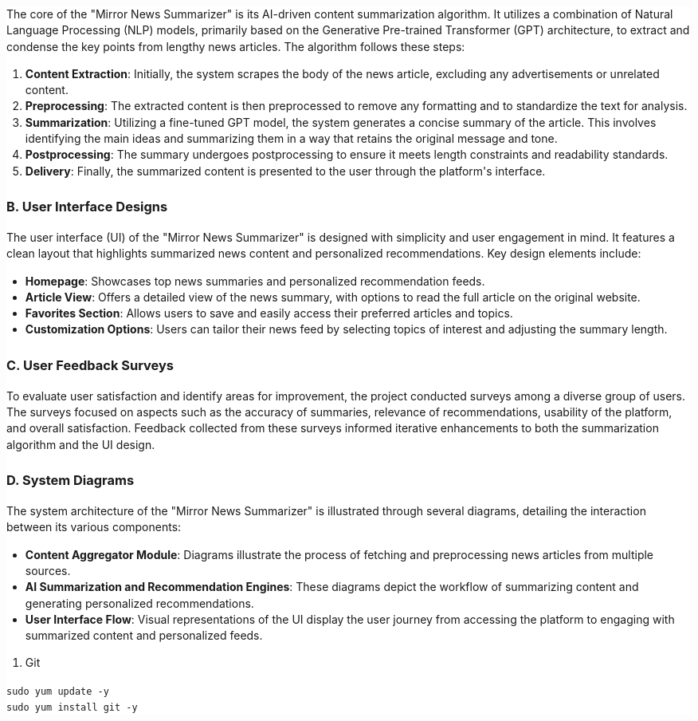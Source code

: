 The core of the "Mirror News Summarizer" is its AI-driven content summarization algorithm. It utilizes a combination of Natural Language Processing (NLP) models, primarily based on the Generative Pre-trained Transformer (GPT) architecture, to extract and condense the key points from lengthy news articles. The algorithm follows these steps:

1. **Content Extraction**: Initially, the system scrapes the body of the news article, excluding any advertisements or unrelated content.
2. **Preprocessing**: The extracted content is then preprocessed to remove any formatting and to standardize the text for analysis.
3. **Summarization**: Utilizing a fine-tuned GPT model, the system generates a concise summary of the article. This involves identifying the main ideas and summarizing them in a way that retains the original message and tone.
4. **Postprocessing**: The summary undergoes postprocessing to ensure it meets length constraints and readability standards.
5. **Delivery**: Finally, the summarized content is presented to the user through the platform's interface.

### B. User Interface Designs

The user interface (UI) of the "Mirror News Summarizer" is designed with simplicity and user engagement in mind. It features a clean layout that highlights summarized news content and personalized recommendations. Key design elements include:

- **Homepage**: Showcases top news summaries and personalized recommendation feeds.
- **Article View**: Offers a detailed view of the news summary, with options to read the full article on the original website.
- **Favorites Section**: Allows users to save and easily access their preferred articles and topics.
- **Customization Options**: Users can tailor their news feed by selecting topics of interest and adjusting the summary length.

### C. User Feedback Surveys

To evaluate user satisfaction and identify areas for improvement, the project conducted surveys among a diverse group of users. The surveys focused on aspects such as the accuracy of summaries, relevance of recommendations, usability of the platform, and overall satisfaction. Feedback collected from these surveys informed iterative enhancements to both the summarization algorithm and the UI design.

### D. System Diagrams

The system architecture of the "Mirror News Summarizer" is illustrated through several diagrams, detailing the interaction between its various components:

- **Content Aggregator Module**: Diagrams illustrate the process of fetching and preprocessing news articles from multiple sources.
- **AI Summarization and Recommendation Engines**: These diagrams depict the workflow of summarizing content and generating personalized recommendations.
- **User Interface Flow**: Visual representations of the UI display the user journey from accessing the platform to engaging with summarized content and personalized feeds.


1. Git
```
sudo yum update -y
sudo yum install git -y
```
